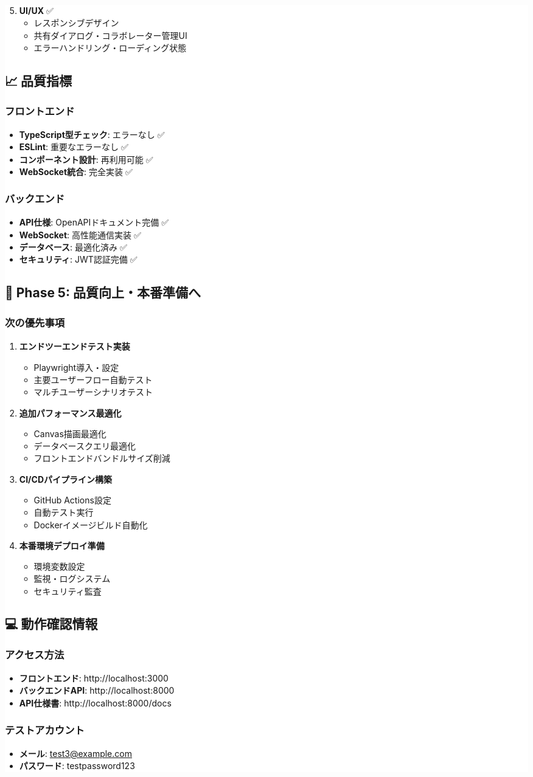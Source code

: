 5. **UI/UX** ✅
   - レスポンシブデザイン
   - 共有ダイアログ・コラボレーター管理UI
   - エラーハンドリング・ローディング状態

## 📈 品質指標

### フロントエンド
- **TypeScript型チェック**: エラーなし ✅
- **ESLint**: 重要なエラーなし ✅
- **コンポーネント設計**: 再利用可能 ✅
- **WebSocket統合**: 完全実装 ✅

### バックエンド
- **API仕様**: OpenAPIドキュメント完備 ✅
- **WebSocket**: 高性能通信実装 ✅
- **データベース**: 最適化済み ✅
- **セキュリティ**: JWT認証完備 ✅

## 🚀 Phase 5: 品質向上・本番準備へ

### 次の優先事項
1. **エンドツーエンドテスト実装**
   - Playwright導入・設定
   - 主要ユーザーフロー自動テスト
   - マルチユーザーシナリオテスト

2. **追加パフォーマンス最適化**
   - Canvas描画最適化
   - データベースクエリ最適化  
   - フロントエンドバンドルサイズ削減

3. **CI/CDパイプライン構築**
   - GitHub Actions設定
   - 自動テスト実行
   - Dockerイメージビルド自動化

4. **本番環境デプロイ準備**
   - 環境変数設定
   - 監視・ログシステム
   - セキュリティ監査

## 💻 動作確認情報

### アクセス方法
- **フロントエンド**: http://localhost:3000
- **バックエンドAPI**: http://localhost:8000
- **API仕様書**: http://localhost:8000/docs

### テストアカウント
- **メール**: test3@example.com
- **パスワード**: testpassword123
